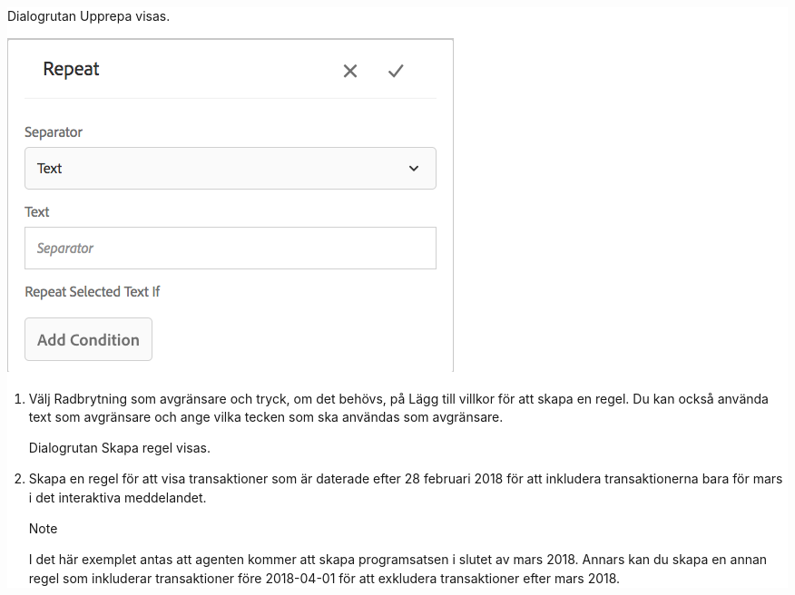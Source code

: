    Dialogrutan Upprepa visas.

   ![3_repetera dialogruta](assets/3_repeatdialog.png)

1. Välj Radbrytning som avgränsare och tryck, om det behövs, på Lägg till villkor för att skapa en regel. Du kan också använda text som avgränsare och ange vilka tecken som ska användas som avgränsare.

   Dialogrutan Skapa regel visas.

1. Skapa en regel för att visa transaktioner som är daterade efter 28 februari 2018 för att inkludera transaktionerna bara för mars i det interaktiva meddelandet.

   >[!NOTE]
   >
   >I det här exemplet antas att agenten kommer att skapa programsatsen i slutet av mars 2018. Annars kan du skapa en annan regel som inkluderar transaktioner före 2018-04-01 för att exkludera transaktioner efter mars 2018.
